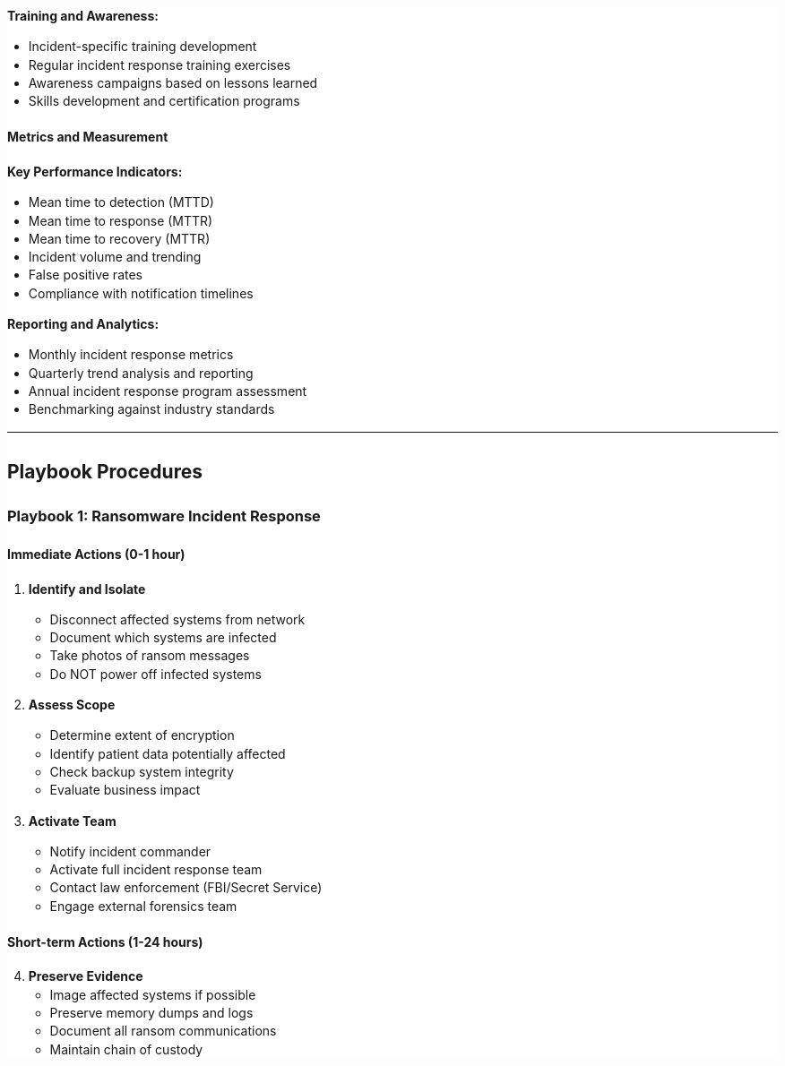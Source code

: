 **Training and Awareness:**
- Incident-specific training development
- Regular incident response training exercises
- Awareness campaigns based on lessons learned
- Skills development and certification programs

#### Metrics and Measurement

**Key Performance Indicators:**
- Mean time to detection (MTTD)
- Mean time to response (MTTR)
- Mean time to recovery (MTTR)
- Incident volume and trending
- False positive rates
- Compliance with notification timelines

**Reporting and Analytics:**
- Monthly incident response metrics
- Quarterly trend analysis and reporting
- Annual incident response program assessment
- Benchmarking against industry standards

---

## Playbook Procedures

### Playbook 1: Ransomware Incident Response

#### Immediate Actions (0-1 hour)
1. **Identify and Isolate**
   - Disconnect affected systems from network
   - Document which systems are infected
   - Take photos of ransom messages
   - Do NOT power off infected systems

2. **Assess Scope**
   - Determine extent of encryption
   - Identify patient data potentially affected
   - Check backup system integrity
   - Evaluate business impact

3. **Activate Team**
   - Notify incident commander
   - Activate full incident response team
   - Contact law enforcement (FBI/Secret Service)
   - Engage external forensics team

#### Short-term Actions (1-24 hours)
4. **Preserve Evidence**
   - Image affected systems if possible
   - Preserve memory dumps and logs
   - Document all ransom communications
   - Maintain chain of custody

